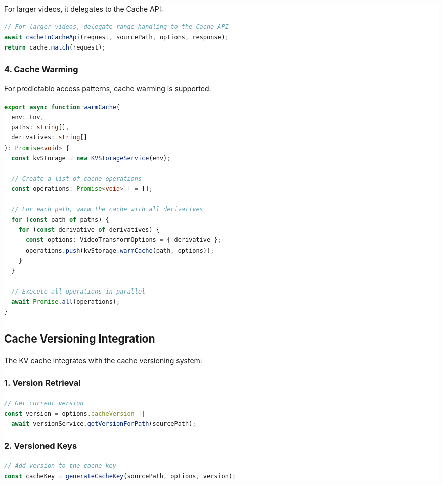 For larger videos, it delegates to the Cache API:

```typescript
// For larger videos, delegate range handling to the Cache API
await cacheInCacheApi(request, sourcePath, options, response);
return cache.match(request);
```

### 4. Cache Warming

For predictable access patterns, cache warming is supported:

```typescript
export async function warmCache(
  env: Env,
  paths: string[],
  derivatives: string[]
): Promise<void> {
  const kvStorage = new KVStorageService(env);
  
  // Create a list of cache operations
  const operations: Promise<void>[] = [];
  
  // For each path, warm the cache with all derivatives
  for (const path of paths) {
    for (const derivative of derivatives) {
      const options: VideoTransformOptions = { derivative };
      operations.push(kvStorage.warmCache(path, options));
    }
  }
  
  // Execute all operations in parallel
  await Promise.all(operations);
}
```

## Cache Versioning Integration

The KV cache integrates with the cache versioning system:

### 1. Version Retrieval

```typescript
// Get current version
const version = options.cacheVersion || 
  await versionService.getVersionForPath(sourcePath);
```

### 2. Versioned Keys

```typescript
// Add version to the cache key
const cacheKey = generateCacheKey(sourcePath, options, version);
```
